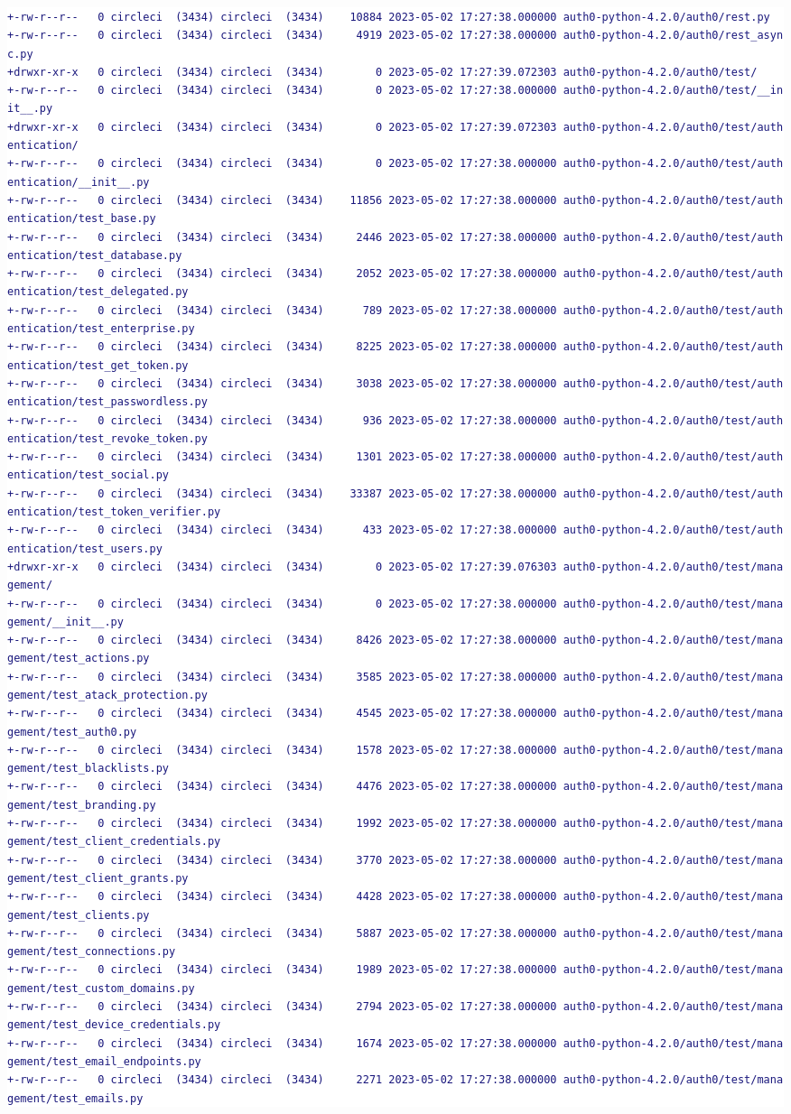 ```diff
+-rw-r--r--   0 circleci  (3434) circleci  (3434)    10884 2023-05-02 17:27:38.000000 auth0-python-4.2.0/auth0/rest.py
+-rw-r--r--   0 circleci  (3434) circleci  (3434)     4919 2023-05-02 17:27:38.000000 auth0-python-4.2.0/auth0/rest_async.py
+drwxr-xr-x   0 circleci  (3434) circleci  (3434)        0 2023-05-02 17:27:39.072303 auth0-python-4.2.0/auth0/test/
+-rw-r--r--   0 circleci  (3434) circleci  (3434)        0 2023-05-02 17:27:38.000000 auth0-python-4.2.0/auth0/test/__init__.py
+drwxr-xr-x   0 circleci  (3434) circleci  (3434)        0 2023-05-02 17:27:39.072303 auth0-python-4.2.0/auth0/test/authentication/
+-rw-r--r--   0 circleci  (3434) circleci  (3434)        0 2023-05-02 17:27:38.000000 auth0-python-4.2.0/auth0/test/authentication/__init__.py
+-rw-r--r--   0 circleci  (3434) circleci  (3434)    11856 2023-05-02 17:27:38.000000 auth0-python-4.2.0/auth0/test/authentication/test_base.py
+-rw-r--r--   0 circleci  (3434) circleci  (3434)     2446 2023-05-02 17:27:38.000000 auth0-python-4.2.0/auth0/test/authentication/test_database.py
+-rw-r--r--   0 circleci  (3434) circleci  (3434)     2052 2023-05-02 17:27:38.000000 auth0-python-4.2.0/auth0/test/authentication/test_delegated.py
+-rw-r--r--   0 circleci  (3434) circleci  (3434)      789 2023-05-02 17:27:38.000000 auth0-python-4.2.0/auth0/test/authentication/test_enterprise.py
+-rw-r--r--   0 circleci  (3434) circleci  (3434)     8225 2023-05-02 17:27:38.000000 auth0-python-4.2.0/auth0/test/authentication/test_get_token.py
+-rw-r--r--   0 circleci  (3434) circleci  (3434)     3038 2023-05-02 17:27:38.000000 auth0-python-4.2.0/auth0/test/authentication/test_passwordless.py
+-rw-r--r--   0 circleci  (3434) circleci  (3434)      936 2023-05-02 17:27:38.000000 auth0-python-4.2.0/auth0/test/authentication/test_revoke_token.py
+-rw-r--r--   0 circleci  (3434) circleci  (3434)     1301 2023-05-02 17:27:38.000000 auth0-python-4.2.0/auth0/test/authentication/test_social.py
+-rw-r--r--   0 circleci  (3434) circleci  (3434)    33387 2023-05-02 17:27:38.000000 auth0-python-4.2.0/auth0/test/authentication/test_token_verifier.py
+-rw-r--r--   0 circleci  (3434) circleci  (3434)      433 2023-05-02 17:27:38.000000 auth0-python-4.2.0/auth0/test/authentication/test_users.py
+drwxr-xr-x   0 circleci  (3434) circleci  (3434)        0 2023-05-02 17:27:39.076303 auth0-python-4.2.0/auth0/test/management/
+-rw-r--r--   0 circleci  (3434) circleci  (3434)        0 2023-05-02 17:27:38.000000 auth0-python-4.2.0/auth0/test/management/__init__.py
+-rw-r--r--   0 circleci  (3434) circleci  (3434)     8426 2023-05-02 17:27:38.000000 auth0-python-4.2.0/auth0/test/management/test_actions.py
+-rw-r--r--   0 circleci  (3434) circleci  (3434)     3585 2023-05-02 17:27:38.000000 auth0-python-4.2.0/auth0/test/management/test_atack_protection.py
+-rw-r--r--   0 circleci  (3434) circleci  (3434)     4545 2023-05-02 17:27:38.000000 auth0-python-4.2.0/auth0/test/management/test_auth0.py
+-rw-r--r--   0 circleci  (3434) circleci  (3434)     1578 2023-05-02 17:27:38.000000 auth0-python-4.2.0/auth0/test/management/test_blacklists.py
+-rw-r--r--   0 circleci  (3434) circleci  (3434)     4476 2023-05-02 17:27:38.000000 auth0-python-4.2.0/auth0/test/management/test_branding.py
+-rw-r--r--   0 circleci  (3434) circleci  (3434)     1992 2023-05-02 17:27:38.000000 auth0-python-4.2.0/auth0/test/management/test_client_credentials.py
+-rw-r--r--   0 circleci  (3434) circleci  (3434)     3770 2023-05-02 17:27:38.000000 auth0-python-4.2.0/auth0/test/management/test_client_grants.py
+-rw-r--r--   0 circleci  (3434) circleci  (3434)     4428 2023-05-02 17:27:38.000000 auth0-python-4.2.0/auth0/test/management/test_clients.py
+-rw-r--r--   0 circleci  (3434) circleci  (3434)     5887 2023-05-02 17:27:38.000000 auth0-python-4.2.0/auth0/test/management/test_connections.py
+-rw-r--r--   0 circleci  (3434) circleci  (3434)     1989 2023-05-02 17:27:38.000000 auth0-python-4.2.0/auth0/test/management/test_custom_domains.py
+-rw-r--r--   0 circleci  (3434) circleci  (3434)     2794 2023-05-02 17:27:38.000000 auth0-python-4.2.0/auth0/test/management/test_device_credentials.py
+-rw-r--r--   0 circleci  (3434) circleci  (3434)     1674 2023-05-02 17:27:38.000000 auth0-python-4.2.0/auth0/test/management/test_email_endpoints.py
+-rw-r--r--   0 circleci  (3434) circleci  (3434)     2271 2023-05-02 17:27:38.000000 auth0-python-4.2.0/auth0/test/management/test_emails.py
```